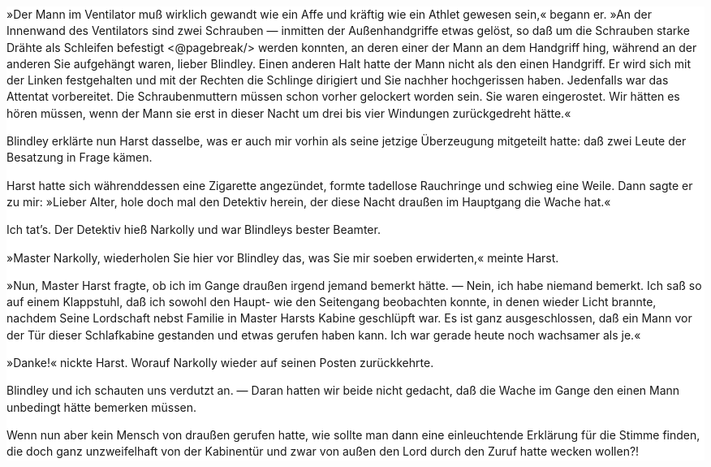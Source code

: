 »Der Mann im Ventilator muß wirklich gewandt wie
ein Affe und kräftig wie ein Athlet gewesen sein,« begann
er. »An der Innenwand des Ventilators sind zwei Schrauben
— inmitten der Außenhandgriffe etwas gelöst, so daß
um die Schrauben starke Drähte als Schleifen befestigt
<@pagebreak/>
werden konnten, an deren einer der Mann an dem Handgriff
hing, während an der anderen Sie aufgehängt waren, lieber
Blindley. Einen anderen Halt hatte der Mann nicht
als den einen Handgriff. Er wird sich mit der Linken festgehalten
und mit der Rechten die Schlinge dirigiert und Sie
nachher hochgerissen haben. Jedenfalls war das Attentat
vorbereitet. Die Schraubenmuttern müssen schon vorher gelockert
worden sein. Sie waren eingerostet. Wir hätten es
hören müssen, wenn der Mann sie erst in dieser Nacht um
drei bis vier Windungen zurückgedreht hätte.«

Blindley erklärte nun Harst dasselbe, was er auch mir
vorhin als seine jetzige Überzeugung mitgeteilt hatte: daß
zwei Leute der Besatzung in Frage kämen.

Harst hatte sich währenddessen eine Zigarette angezündet,
formte tadellose Rauchringe und schwieg eine Weile. Dann
sagte er zu mir: »Lieber Alter, hole doch mal den Detektiv
herein, der diese Nacht draußen im Hauptgang die Wache
hat.«

Ich tat’s. Der Detektiv hieß Narkolly und war Blindleys
bester Beamter.

»Master Narkolly, wiederholen Sie hier vor Blindley
das, was Sie mir soeben erwiderten,« meinte Harst.

»Nun, Master Harst fragte, ob ich im Gange draußen
irgend jemand bemerkt hätte. — Nein, ich habe niemand
bemerkt. Ich saß so auf einem Klappstuhl, daß ich sowohl
den Haupt- wie den Seitengang beobachten konnte, in denen
wieder Licht brannte, nachdem Seine Lordschaft nebst Familie
in Master Harsts Kabine geschlüpft war. Es ist ganz ausgeschlossen,
daß ein Mann vor der Tür dieser Schlafkabine gestanden
und etwas gerufen haben kann. Ich war gerade
heute noch wachsamer als je.«

»Danke!« nickte Harst. Worauf Narkolly wieder auf
seinen Posten zurückkehrte.

Blindley und ich schauten uns verdutzt an. — Daran
hatten wir beide nicht gedacht, daß die Wache im Gange den
einen Mann unbedingt hätte bemerken müssen.

Wenn nun aber kein Mensch von draußen gerufen hatte,
wie sollte man dann eine einleuchtende Erklärung für die
Stimme finden, die doch ganz unzweifelhaft von der Kabinentür
und zwar von außen den Lord durch den Zuruf hatte
wecken wollen?!
